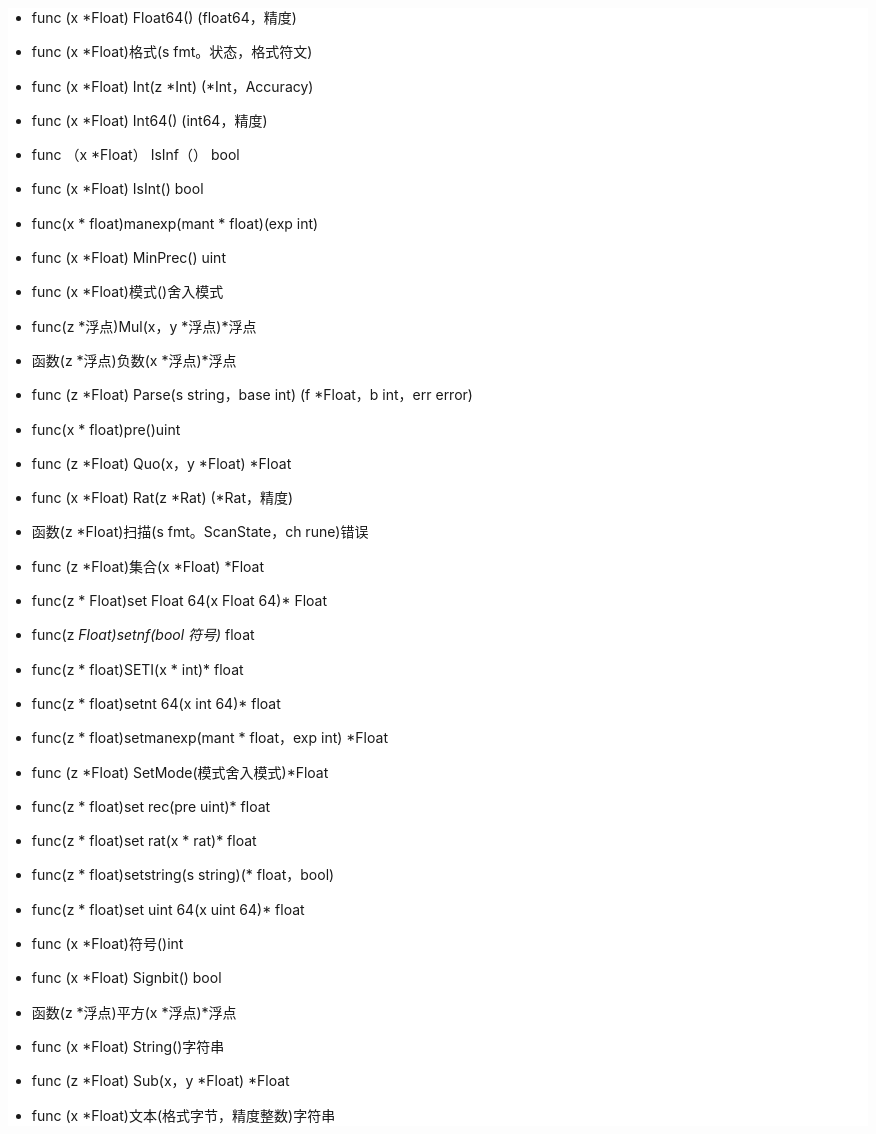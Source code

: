 *   func (x *Float) Float64() (float64，精度)

*   func (x *Float)格式(s fmt。状态，格式符文)

*   func (x *Float) Int(z *Int) (*Int，Accuracy)

*   func (x *Float) Int64() (int64，精度)

*   func （x *Float） IsInf（） bool

*   func (x *Float) IsInt() bool

*   func(x * float)manexp(mant * float)(exp int)

*   func (x *Float) MinPrec() uint

*   func (x *Float)模式()舍入模式

*   func(z *浮点)Mul(x，y *浮点)*浮点

*   函数(z *浮点)负数(x *浮点)*浮点

*   func (z *Float) Parse(s string，base int) (f *Float，b int，err error)

*   func(x * float)pre()uint

*   func (z *Float) Quo(x，y *Float) *Float

*   func (x *Float) Rat(z *Rat) (*Rat，精度)

*   函数(z *Float)扫描(s fmt。ScanState，ch rune)错误

*   func (z *Float)集合(x *Float) *Float

*   func(z * Float)set Float 64(x Float 64)* Float

*   func(z *Float)setnf(bool 符号)* float

*   func(z * float)SETI(x * int)* float

*   func(z * float)setnt 64(x int 64)* float

*   func(z * float)setmanexp(mant * float，exp int) *Float

*   func (z *Float) SetMode(模式舍入模式)*Float

*   func(z * float)set rec(pre uint)* float

*   func(z * float)set rat(x * rat)* float

*   func(z * float)setstring(s string)(* float，bool)

*   func(z * float)set uint 64(x uint 64)* float

*   func (x *Float)符号()int

*   func (x *Float) Signbit() bool

*   函数(z *浮点)平方(x *浮点)*浮点

*   func (x *Float) String()字符串

*   func (z *Float) Sub(x，y *Float) *Float

*   func (x *Float)文本(格式字节，精度整数)字符串
